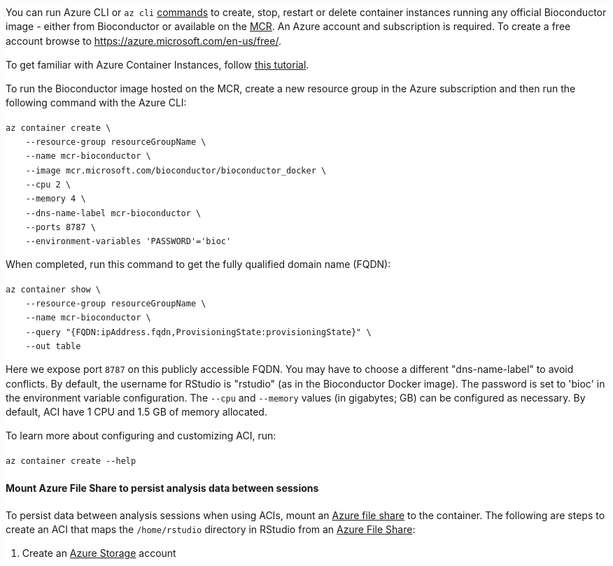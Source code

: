 You can run Azure CLI or `az cli`
[commands](https://docs.microsoft.com/en-us/cli/azure/?view=azure-cli-latest)
to create, stop, restart or delete container instances running any
official Bioconductor image - either from Bioconductor or  available on the 
[MCR](https://hub.docker.com/r/microsoft/bioconductor-bioconductor-docker).
An Azure account and subscription is required. To create a free account
browse to <https://azure.microsoft.com/en-us/free/>.

To get familiar with Azure Container Instances, follow
[this tutorial](https://learn.microsoft.com/en-us/azure/container-instances/container-instances-quickstart).

To run the Bioconductor image hosted on the MCR, create a new resource group in
the Azure subscription and then run the following command with the Azure CLI:

    az container create \
    	--resource-group resourceGroupName \
    	--name mcr-bioconductor \
    	--image mcr.microsoft.com/bioconductor/bioconductor_docker \
    	--cpu 2 \
    	--memory 4 \
    	--dns-name-label mcr-bioconductor \
    	--ports 8787 \
    	--environment-variables 'PASSWORD'='bioc'

When completed, run this command to get the fully qualified domain name (FQDN):

    az container show \
    	--resource-group resourceGroupName \
    	--name mcr-bioconductor \
    	--query "{FQDN:ipAddress.fqdn,ProvisioningState:provisioningState}" \
    	--out table

Here we expose port `8787` on this publicly accessible FQDN. You may
have to choose a different "dns-name-label" to avoid conflicts. By
default, the username for RStudio is "rstudio" (as in the Bioconductor Docker
image). The password is set to 'bioc' in the environment variable configuration.
The `--cpu` and `--memory` values (in gigabytes; GB) can be configured as necessary.
By default, ACI have 1 CPU and 1.5 GB of memory allocated.

To learn more about configuring and customizing ACI, run:

    az container create --help

#### Mount Azure File Share to persist analysis data between sessions

To persist data between analysis sessions when using ACIs, mount an
[Azure file share](https://learn.microsoft.com/en-us/azure/container-instances/container-instances-volume-azure-files)
to the container. The following are steps to create an ACI that maps the
`/home/rstudio` directory in RStudio from an
[Azure File Share](https://learn.microsoft.com/en-us/azure/storage/files/storage-files-introduction):

1. Create an [Azure Storage](https://learn.microsoft.com/en-us/azure/storage/common/storage-account-create)
   account
